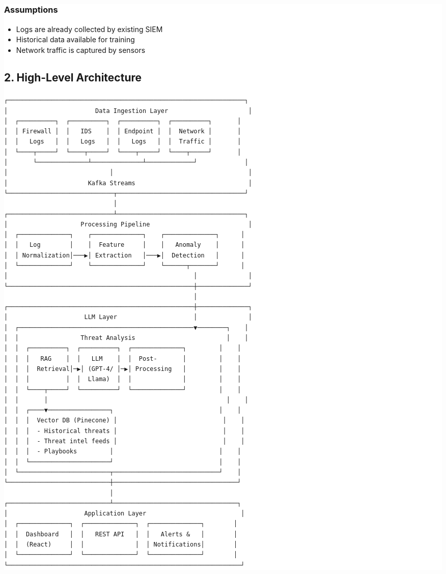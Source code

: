 ### Assumptions
- Logs are already collected by existing SIEM
- Historical data available for training
- Network traffic is captured by sensors

## 2. High-Level Architecture

```
┌─────────────────────────────────────────────────────────────────┐
│                        Data Ingestion Layer                      │
│  ┌──────────┐  ┌──────────┐  ┌──────────┐  ┌──────────┐       │
│  │ Firewall │  │   IDS    │  │ Endpoint │  │  Network │       │
│  │   Logs   │  │   Logs   │  │   Logs   │  │  Traffic │       │
│  └────┬─────┘  └────┬─────┘  └────┬─────┘  └────┬─────┘       │
│       └──────────────┴──────────────┴─────────────┘             │
│                            │                                     │
│                      Kafka Streams                               │
└─────────────────────────────┬───────────────────────────────────┘
                              │
┌─────────────────────────────┴───────────────────────────────────┐
│                    Processing Pipeline                           │
│  ┌──────────────┐    ┌──────────────┐    ┌──────────────┐      │
│  │   Log        │    │  Feature     │    │   Anomaly    │      │
│  │ Normalization│───▶│ Extraction   │───▶│  Detection   │      │
│  └──────────────┘    └──────────────┘    └──────┬───────┘      │
│                                                   │              │
└───────────────────────────────────────────────────┼──────────────┘
                                                    │
┌───────────────────────────────────────────────────┼──────────────┐
│                     LLM Layer                     │              │
│  ┌────────────────────────────────────────────────▼────────┐    │
│  │                 Threat Analysis                         │    │
│  │  ┌──────────┐  ┌──────────┐  ┌──────────────┐         │    │
│  │  │   RAG    │  │   LLM    │  │  Post-       │         │    │
│  │  │  Retrieval│─▶│ (GPT-4/ │─▶│ Processing   │         │    │
│  │  │          │  │  Llama)  │  │              │         │    │
│  │  └────┬─────┘  └──────────┘  └──────────────┘         │    │
│  │       │                                                 │    │
│  │  ┌────▼─────────────────┐                             │    │
│  │  │  Vector DB (Pinecone) │                             │    │
│  │  │  - Historical threats │                             │    │
│  │  │  - Threat intel feeds │                             │    │
│  │  │  - Playbooks         │                             │    │
│  │  └──────────────────────┘                             │    │
│  └─────────────────────────┬─────────────────────────────┘    │
└────────────────────────────┼──────────────────────────────────┘
                             │
┌────────────────────────────┴──────────────────────────────────┐
│                     Application Layer                          │
│  ┌──────────────┐  ┌──────────────┐  ┌──────────────┐        │
│  │  Dashboard   │  │   REST API   │  │   Alerts &   │        │
│  │  (React)     │  │              │  │ Notifications│        │
│  └──────────────┘  └──────────────┘  └──────────────┘        │
└────────────────────────────────────────────────────────────────┘
```
